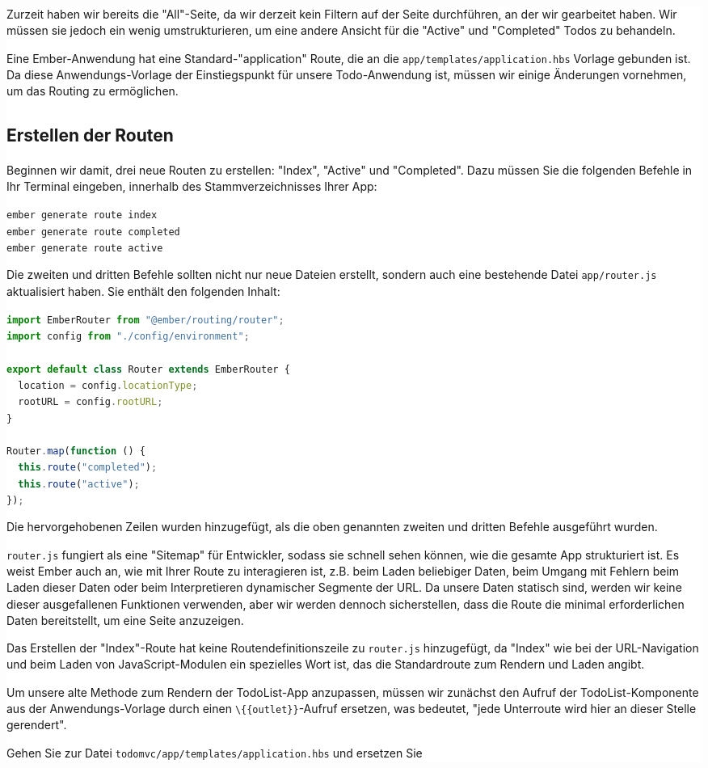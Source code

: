 Zurzeit haben wir bereits die "All"-Seite, da wir derzeit kein Filtern auf der Seite durchführen, an der wir gearbeitet haben. Wir müssen sie jedoch ein wenig umstrukturieren, um eine andere Ansicht für die "Active" und "Completed" Todos zu behandeln.

Eine Ember-Anwendung hat eine Standard-"application" Route, die an die `app/templates/application.hbs` Vorlage gebunden ist. Da diese Anwendungs-Vorlage der Einstiegspunkt für unsere Todo-Anwendung ist, müssen wir einige Änderungen vornehmen, um das Routing zu ermöglichen.

## Erstellen der Routen

Beginnen wir damit, drei neue Routen zu erstellen: "Index", "Active" und "Completed". Dazu müssen Sie die folgenden Befehle in Ihr Terminal eingeben, innerhalb des Stammverzeichnisses Ihrer App:

```bash
ember generate route index
ember generate route completed
ember generate route active
```

Die zweiten und dritten Befehle sollten nicht nur neue Dateien erstellt, sondern auch eine bestehende Datei `app/router.js` aktualisiert haben. Sie enthält den folgenden Inhalt:

```js
import EmberRouter from "@ember/routing/router";
import config from "./config/environment";

export default class Router extends EmberRouter {
  location = config.locationType;
  rootURL = config.rootURL;
}

Router.map(function () {
  this.route("completed");
  this.route("active");
});
```

Die hervorgehobenen Zeilen wurden hinzugefügt, als die oben genannten zweiten und dritten Befehle ausgeführt wurden.

`router.js` fungiert als eine "Sitemap" für Entwickler, sodass sie schnell sehen können, wie die gesamte App strukturiert ist. Es weist Ember auch an, wie mit Ihrer Route zu interagieren ist, z.B. beim Laden beliebiger Daten, beim Umgang mit Fehlern beim Laden dieser Daten oder beim Interpretieren dynamischer Segmente der URL. Da unsere Daten statisch sind, werden wir keine dieser ausgefallenen Funktionen verwenden, aber wir werden dennoch sicherstellen, dass die Route die minimal erforderlichen Daten bereitstellt, um eine Seite anzuzeigen.

Das Erstellen der "Index"-Route hat keine Routendefinitionszeile zu `router.js` hinzugefügt, da "Index" wie bei der URL-Navigation und beim Laden von JavaScript-Modulen ein spezielles Wort ist, das die Standardroute zum Rendern und Laden angibt.

Um unsere alte Methode zum Rendern der TodoList-App anzupassen, müssen wir zunächst den Aufruf der TodoList-Komponente aus der Anwendungs-Vorlage durch einen `\{{outlet}}`-Aufruf ersetzen, was bedeutet, "jede Unterroute wird hier an dieser Stelle gerendert".

Gehen Sie zur Datei `todomvc/app/templates/application.hbs` und ersetzen Sie
